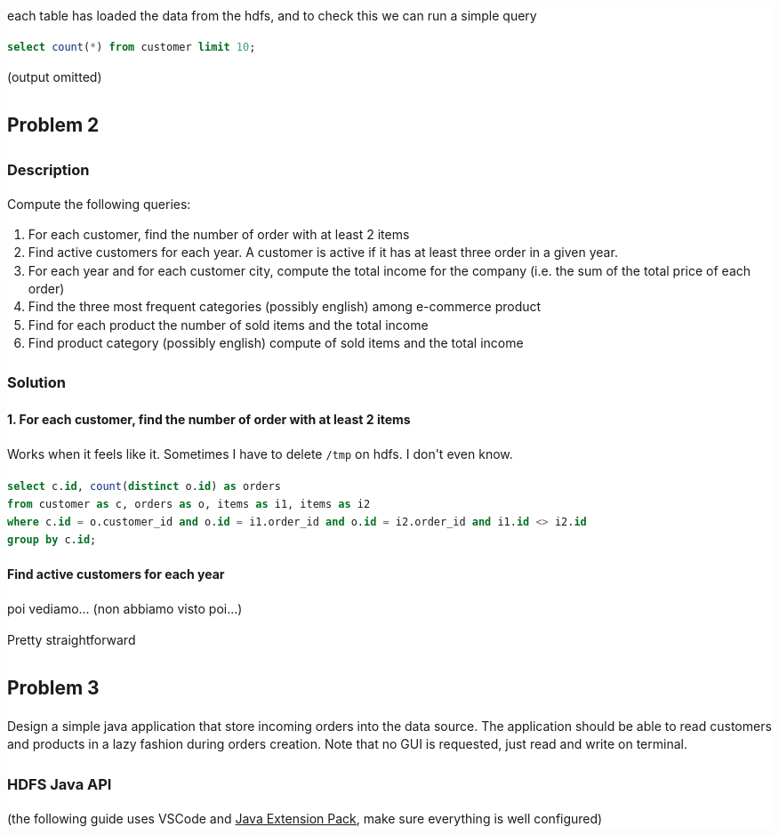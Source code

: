 each table has loaded the data from the hdfs, and to check this we can run a simple query

```sql
select count(*) from customer limit 10;
```

(output omitted)

## Problem 2

### Description

Compute the following queries:

1. For each customer, find the number of order with at least 2 items
1. Find active customers for each year. A customer is active if it has at least three order
   in a given year.
1. For each year and for each customer city, compute the total income for the company
   (i.e. the sum of the total price of each order)
1. Find the three most frequent categories (possibly english) among e-commerce product
1. Find for each product the number of sold items and the total income
1. Find product category (possibly english) compute of sold items and the total income

### Solution

#### 1. For each customer, find the number of order with at least 2 items

Works when it feels like it. Sometimes I have to delete `/tmp` on hdfs.
I don't even know.

```sql
select c.id, count(distinct o.id) as orders
from customer as c, orders as o, items as i1, items as i2
where c.id = o.customer_id and o.id = i1.order_id and o.id = i2.order_id and i1.id <> i2.id
group by c.id;
```

#### Find active customers for each year

poi vediamo...
(non abbiamo visto poi...)

Pretty straightforward

## Problem 3

Design a simple java application that store incoming orders into the data source. The
application should be able to read customers and products in a lazy fashion during orders
creation. Note that no GUI is requested, just read and write on terminal.

### HDFS Java API

(the following guide uses VSCode and [Java Extension Pack](https://marketplace.visualstudio.com/items?itemName=vscjava.vscode-java-pack), make sure everything is well configured)
